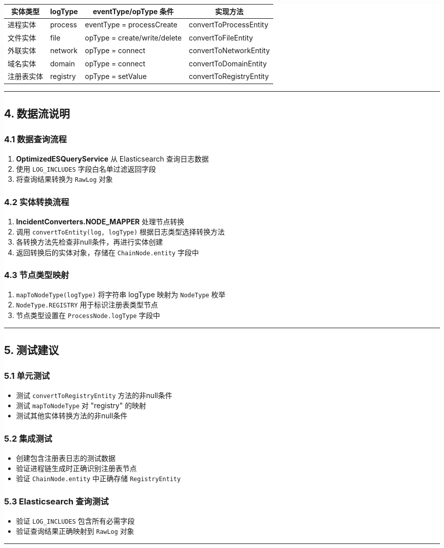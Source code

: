 | 实体类型 | logType | eventType/opType 条件 | 实现方法 |
|---------|---------|---------------------|---------|
| 进程实体 | process | eventType = processCreate | convertToProcessEntity |
| 文件实体 | file | opType = create/write/delete | convertToFileEntity |
| 外联实体 | network | opType = connect | convertToNetworkEntity |
| 域名实体 | domain | opType = connect | convertToDomainEntity |
| 注册表实体 | registry | opType = setValue | convertToRegistryEntity |

---

## 4. 数据流说明

### 4.1 数据查询流程
1. **OptimizedESQueryService** 从 Elasticsearch 查询日志数据
2. 使用 `LOG_INCLUDES` 字段白名单过滤返回字段
3. 将查询结果转换为 `RawLog` 对象

### 4.2 实体转换流程
1. **IncidentConverters.NODE_MAPPER** 处理节点转换
2. 调用 `convertToEntity(log, logType)` 根据日志类型选择转换方法
3. 各转换方法先检查非null条件，再进行实体创建
4. 返回转换后的实体对象，存储在 `ChainNode.entity` 字段中

### 4.3 节点类型映射
1. `mapToNodeType(logType)` 将字符串 logType 映射为 `NodeType` 枚举
2. `NodeType.REGISTRY` 用于标识注册表类型节点
3. 节点类型设置在 `ProcessNode.logType` 字段中

---

## 5. 测试建议

### 5.1 单元测试
- 测试 `convertToRegistryEntity` 方法的非null条件
- 测试 `mapToNodeType` 对 "registry" 的映射
- 测试其他实体转换方法的非null条件

### 5.2 集成测试
- 创建包含注册表日志的测试数据
- 验证进程链生成时正确识别注册表节点
- 验证 `ChainNode.entity` 中正确存储 `RegistryEntity`

### 5.3 Elasticsearch 查询测试
- 验证 `LOG_INCLUDES` 包含所有必需字段
- 验证查询结果正确映射到 `RawLog` 对象

---